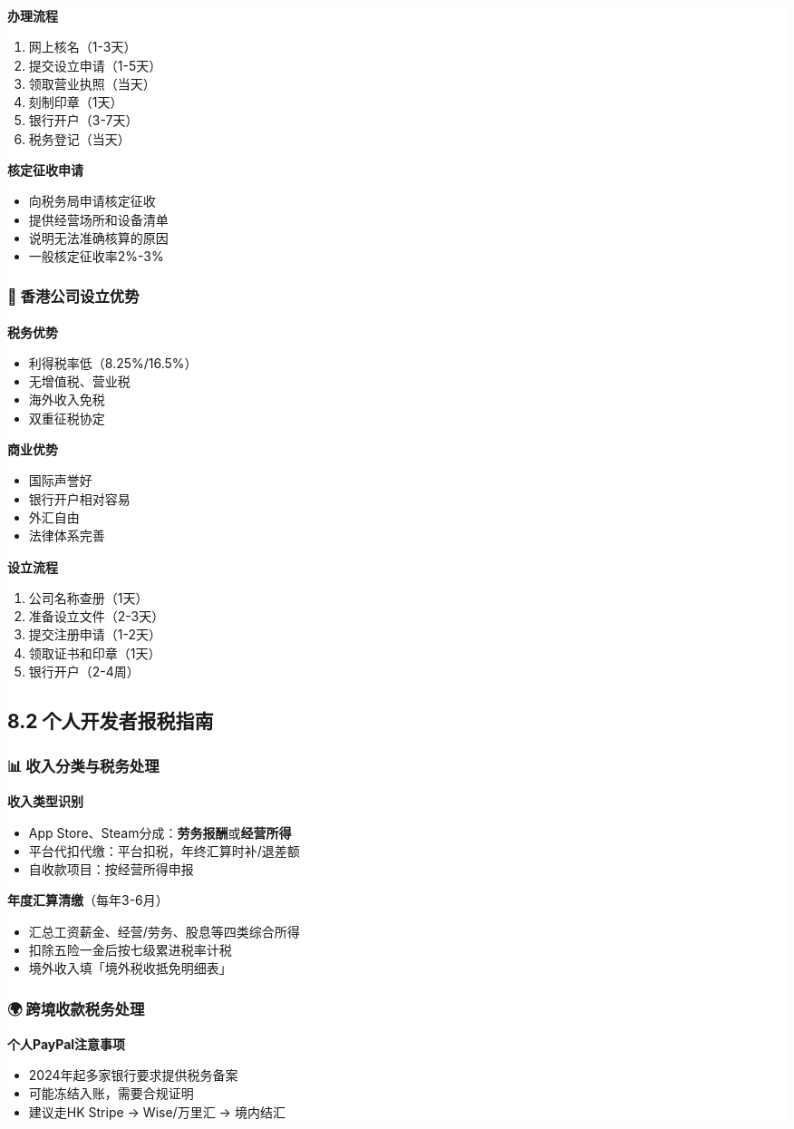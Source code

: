 **办理流程**
1. 网上核名（1-3天）
2. 提交设立申请（1-5天）
3. 领取营业执照（当天）
4. 刻制印章（1天）
5. 银行开户（3-7天）
6. 税务登记（当天）

**核定征收申请**
- 向税务局申请核定征收
- 提供经营场所和设备清单
- 说明无法准确核算的原因
- 一般核定征收率2%-3%

### 🏢 香港公司设立优势

**税务优势**
- 利得税率低（8.25%/16.5%）
- 无增值税、营业税
- 海外收入免税
- 双重征税协定

**商业优势**
- 国际声誉好
- 银行开户相对容易
- 外汇自由
- 法律体系完善

**设立流程**
1. 公司名称查册（1天）
2. 准备设立文件（2-3天）
3. 提交注册申请（1-2天）
4. 领取证书和印章（1天）
5. 银行开户（2-4周）

## 8.2 个人开发者报税指南

### 📊 收入分类与税务处理

**收入类型识别**
- App Store、Steam分成：**劳务报酬**或**经营所得**
- 平台代扣代缴：平台扣税，年终汇算时补/退差额
- 自收款项目：按经营所得申报

**年度汇算清缴**（每年3-6月）
- 汇总工资薪金、经营/劳务、股息等四类综合所得
- 扣除五险一金后按七级累进税率计税
- 境外收入填「境外税收抵免明细表」

### 🌍 跨境收款税务处理

**个人PayPal注意事项**
- 2024年起多家银行要求提供税务备案
- 可能冻结入账，需要合规证明
- 建议走HK Stripe → Wise/万里汇 → 境内结汇
